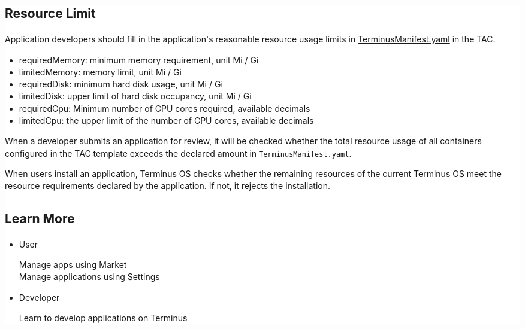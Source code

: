 ## Resource Limit

Application developers should fill in the application's reasonable resource usage limits in [TerminusManifest.yaml](../../developer/develop/package/manifest.md#spec) in the TAC.

- requiredMemory: minimum memory requirement, unit Mi / Gi
- limitedMemory: memory limit, unit Mi / Gi
- requiredDisk: minimum hard disk usage, unit Mi / Gi
- limitedDisk: upper limit of hard disk occupancy, unit Mi / Gi
- requiredCpu: Minimum number of CPU cores required, available decimals
- limitedCpu: the upper limit of the number of CPU cores, available decimals

When a developer submits an application for review, it will be checked whether the total resource usage of all containers configured in the TAC template exceeds the declared amount in `TerminusManifest.yaml`.

When users install an application, Terminus OS checks whether the remaining resources of the current Terminus OS meet the resource requirements declared by the application. If not, it rejects the installation.

## Learn More

- User

  [Manage apps using Market](../../how-to/termipass/account/index.md)<br>
  [Manage applications using Settings](../../how-to/terminus/settings/application.md)<br>

- Developer

  [Learn to develop applications on Terminus](../../developer/develop/index.md)<br>
